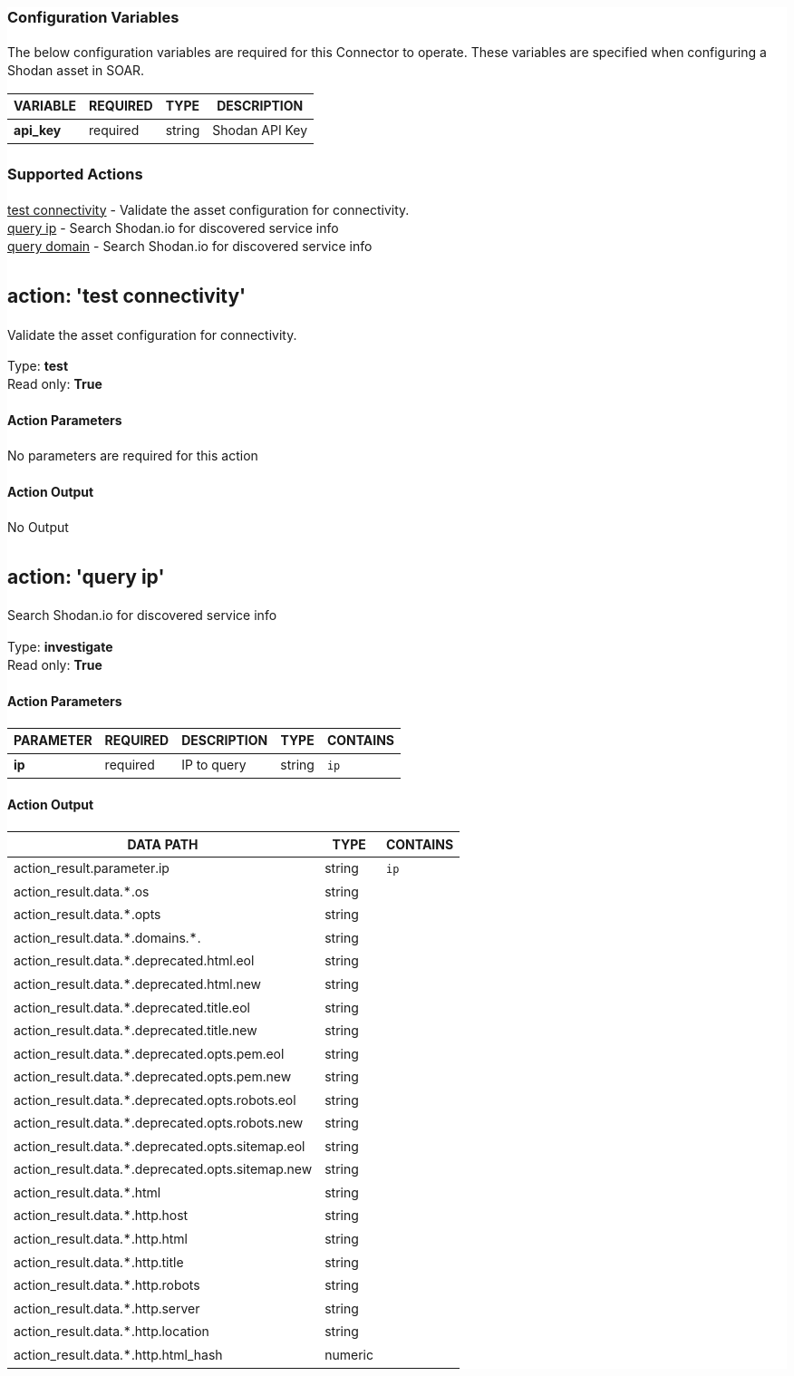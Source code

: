 
### Configuration Variables
The below configuration variables are required for this Connector to operate.  These variables are specified when configuring a Shodan asset in SOAR.

VARIABLE | REQUIRED | TYPE | DESCRIPTION
-------- | -------- | ---- | -----------
**api\_key** |  required  | string | Shodan API Key

### Supported Actions  
[test connectivity](#action-test-connectivity) - Validate the asset configuration for connectivity\.  
[query ip](#action-query-ip) - Search Shodan\.io for discovered service info  
[query domain](#action-query-domain) - Search Shodan\.io for discovered service info  

## action: 'test connectivity'
Validate the asset configuration for connectivity\.

Type: **test**  
Read only: **True**

#### Action Parameters
No parameters are required for this action

#### Action Output
No Output  

## action: 'query ip'
Search Shodan\.io for discovered service info

Type: **investigate**  
Read only: **True**

#### Action Parameters
PARAMETER | REQUIRED | DESCRIPTION | TYPE | CONTAINS
--------- | -------- | ----------- | ---- | --------
**ip** |  required  | IP to query | string |  `ip` 

#### Action Output
DATA PATH | TYPE | CONTAINS
--------- | ---- | --------
action\_result\.parameter\.ip | string |  `ip` 
action\_result\.data\.\*\.os | string | 
action\_result\.data\.\*\.opts | string | 
action\_result\.data\.\*\.domains\.\*\. | string | 
action\_result\.data\.\*\.deprecated\.html\.eol | string | 
action\_result\.data\.\*\.deprecated\.html\.new | string | 
action\_result\.data\.\*\.deprecated\.title\.eol | string | 
action\_result\.data\.\*\.deprecated\.title\.new | string | 
action\_result\.data\.\*\.deprecated\.opts\.pem\.eol | string | 
action\_result\.data\.\*\.deprecated\.opts\.pem\.new | string | 
action\_result\.data\.\*\.deprecated\.opts\.robots\.eol | string | 
action\_result\.data\.\*\.deprecated\.opts\.robots\.new | string | 
action\_result\.data\.\*\.deprecated\.opts\.sitemap\.eol | string | 
action\_result\.data\.\*\.deprecated\.opts\.sitemap\.new | string | 
action\_result\.data\.\*\.html | string | 
action\_result\.data\.\*\.http\.host | string | 
action\_result\.data\.\*\.http\.html | string | 
action\_result\.data\.\*\.http\.title | string | 
action\_result\.data\.\*\.http\.robots | string | 
action\_result\.data\.\*\.http\.server | string | 
action\_result\.data\.\*\.http\.location | string | 
action\_result\.data\.\*\.http\.html\_hash | numeric | 